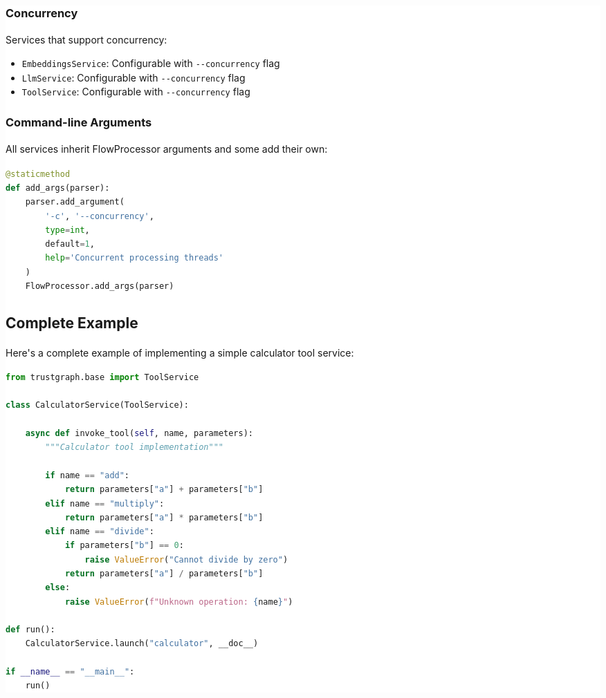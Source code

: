 ### Concurrency

Services that support concurrency:
- `EmbeddingsService`: Configurable with `--concurrency` flag
- `LlmService`: Configurable with `--concurrency` flag  
- `ToolService`: Configurable with `--concurrency` flag

### Command-line Arguments

All services inherit FlowProcessor arguments and some add their own:
```python
@staticmethod
def add_args(parser):
    parser.add_argument(
        '-c', '--concurrency',
        type=int,
        default=1,
        help='Concurrent processing threads'
    )
    FlowProcessor.add_args(parser)
```

## Complete Example

Here's a complete example of implementing a simple calculator tool service:

```python
from trustgraph.base import ToolService

class CalculatorService(ToolService):
    
    async def invoke_tool(self, name, parameters):
        """Calculator tool implementation"""
        
        if name == "add":
            return parameters["a"] + parameters["b"]
        elif name == "multiply":
            return parameters["a"] * parameters["b"]
        elif name == "divide":
            if parameters["b"] == 0:
                raise ValueError("Cannot divide by zero")
            return parameters["a"] / parameters["b"]
        else:
            raise ValueError(f"Unknown operation: {name}")

def run():
    CalculatorService.launch("calculator", __doc__)

if __name__ == "__main__":
    run()
```
